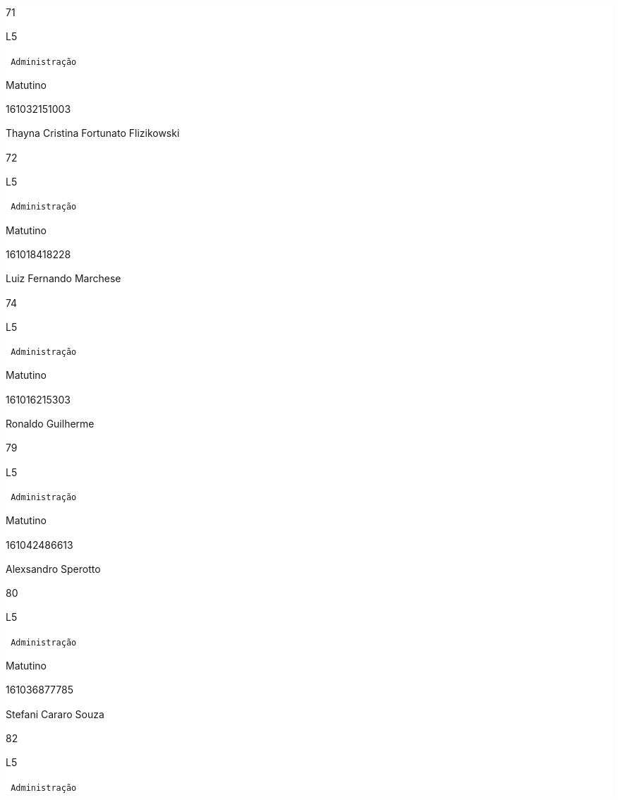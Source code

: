    71

   L5

     Administração

   Matutino

   161032151003

   Thayna Cristina Fortunato Flizikowski

   72

   L5

     Administração

   Matutino

   161018418228

   Luiz Fernando Marchese

   74

   L5

     Administração

   Matutino

   161016215303

   Ronaldo Guilherme

   79

   L5

     Administração

   Matutino

   161042486613

   Alexsandro Sperotto

   80

   L5

     Administração

   Matutino

   161036877785

   Stefani Cararo Souza

   82

   L5

     Administração
